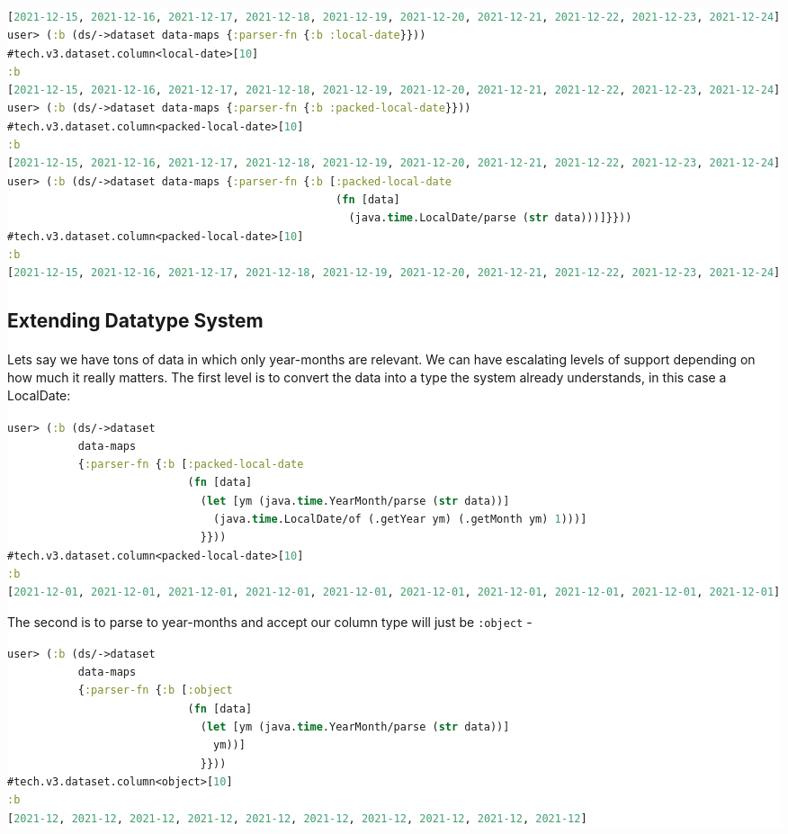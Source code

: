 ```clojure
[2021-12-15, 2021-12-16, 2021-12-17, 2021-12-18, 2021-12-19, 2021-12-20, 2021-12-21, 2021-12-22, 2021-12-23, 2021-12-24]
user> (:b (ds/->dataset data-maps {:parser-fn {:b :local-date}}))
#tech.v3.dataset.column<local-date>[10]
:b
[2021-12-15, 2021-12-16, 2021-12-17, 2021-12-18, 2021-12-19, 2021-12-20, 2021-12-21, 2021-12-22, 2021-12-23, 2021-12-24]
user> (:b (ds/->dataset data-maps {:parser-fn {:b :packed-local-date}}))
#tech.v3.dataset.column<packed-local-date>[10]
:b
[2021-12-15, 2021-12-16, 2021-12-17, 2021-12-18, 2021-12-19, 2021-12-20, 2021-12-21, 2021-12-22, 2021-12-23, 2021-12-24]
user> (:b (ds/->dataset data-maps {:parser-fn {:b [:packed-local-date
                                                   (fn [data]
                                                     (java.time.LocalDate/parse (str data)))]}}))
#tech.v3.dataset.column<packed-local-date>[10]
:b
[2021-12-15, 2021-12-16, 2021-12-17, 2021-12-18, 2021-12-19, 2021-12-20, 2021-12-21, 2021-12-22, 2021-12-23, 2021-12-24]
```


## Extending Datatype System


Lets say we have tons of data in which only year-months are relevant.  We can have
escalating levels of support depending on how much it really matters.  The first level is to
convert the data into a type the system already understands, in this case a LocalDate:


```clojure
user> (:b (ds/->dataset
           data-maps
           {:parser-fn {:b [:packed-local-date
                            (fn [data]
                              (let [ym (java.time.YearMonth/parse (str data))]
                                (java.time.LocalDate/of (.getYear ym) (.getMonth ym) 1)))]
                              }}))
#tech.v3.dataset.column<packed-local-date>[10]
:b
[2021-12-01, 2021-12-01, 2021-12-01, 2021-12-01, 2021-12-01, 2021-12-01, 2021-12-01, 2021-12-01, 2021-12-01, 2021-12-01]
```


The second is to parse to year-months and accept our column type will just be `:object` -


```clojure
user> (:b (ds/->dataset
           data-maps
           {:parser-fn {:b [:object
                            (fn [data]
                              (let [ym (java.time.YearMonth/parse (str data))]
                                ym))]
                              }}))
#tech.v3.dataset.column<object>[10]
:b
[2021-12, 2021-12, 2021-12, 2021-12, 2021-12, 2021-12, 2021-12, 2021-12, 2021-12, 2021-12]
```
